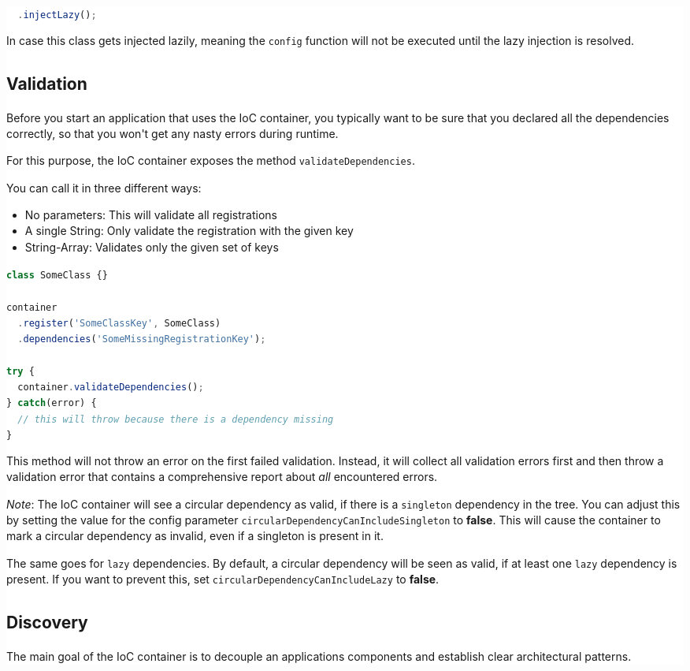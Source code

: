 ```js
  .injectLazy();
```

In case this class gets injected lazily, meaning the `config` function will not
be executed until the lazy injection is resolved.

## Validation

Before you start an application that uses the IoC container, you typically want
to be sure that you declared all the dependencies correctly, so that you won't
get any nasty errors during runtime.

For this purpose, the IoC container exposes the method `validateDependencies`.

You can call it in three different ways:
- No parameters: This will validate all registrations
- A single String: Only validate the registration with the given key
- String-Array: Validates only the given set of keys

```js
class SomeClass {}

container
  .register('SomeClassKey', SomeClass)
  .dependencies('SomeMissingRegistrationKey');

try {
  container.validateDependencies();
} catch(error) {
  // this will throw because there is a dependency missing
}
```

This method will not throw an error on the first failed validation.
Instead, it will collect all validation errors first and then throw
a validation error that contains a comprehensive report about *all*
encountered errors.

*Note*: The IoC container will see a circular dependency as valid, if there is
a `singleton` dependency in the tree.
You can adjust this by setting the value for the config parameter
`circularDependencyCanIncludeSingleton` to **false**.
This will cause the container to mark a circular dependency as invalid, even if
a singleton is present in it.

The same goes for `lazy` dependencies.
By default, a circular dependency will be seen as valid, if at least one `lazy`
dependency is present.
If you want to prevent this, set `circularDependencyCanIncludeLazy` to **false**.

## Discovery

The main goal of the IoC container is to decouple an applications components
and establish clear architectural patterns.
